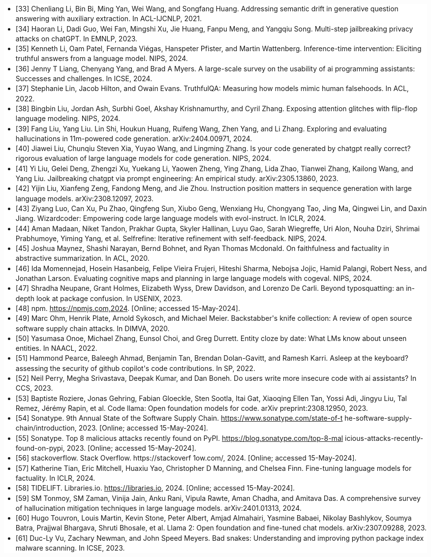 - [33] Chenliang Li, Bin Bi, Ming Yan, Wei Wang, and Songfang Huang. Addressing semantic drift in generative question answering with auxiliary extraction. In ACL-IJCNLP, 2021.
- [34] Haoran Li, Dadi Guo, Wei Fan, Mingshi Xu, Jie Huang, Fanpu Meng, and Yangqiu Song. Multi-step jailbreaking privacy attacks on chatGPT. In EMNLP, 2023.
- [35] Kenneth Li, Oam Patel, Fernanda Viégas, Hanspeter Pfister, and Martin Wattenberg. Inference-time intervention: Eliciting truthful answers from a language model. NIPS, 2024.
- [36] Jenny T Liang, Chenyang Yang, and Brad A Myers. A large-scale survey on the usability of ai programming assistants: Successes and challenges. In ICSE, 2024.
- [37] Stephanie Lin, Jacob Hilton, and Owain Evans. TruthfulQA: Measuring how models mimic human falsehoods. In ACL, 2022.
- [38] Bingbin Liu, Jordan Ash, Surbhi Goel, Akshay Krishnamurthy, and Cyril Zhang. Exposing attention glitches with flip-flop language modeling. NIPS, 2024.
- [39] Fang Liu, Yang Liu. Lin Shi, Houkun Huang, Ruifeng Wang, Zhen Yang, and Li Zhang. Exploring and evaluating hallucinations in 11m-powered code generation. arXiv:2404.00971, 2024.
- [40] Jiawei Liu, Chunqiu Steven Xia, Yuyao Wang, and Lingming Zhang. Is your code generated by chatgpt really correct? rigorous evaluation of large language models for code generation. NIPS, 2024.
- [41] Yi Liu, Gelei Deng, Zhengzi Xu, Yuekang Li, Yaowen Zheng, Ying Zhang, Lida Zhao, Tianwei Zhang, Kailong Wang, and Yang Liu. Jailbreaking chatgpt via prompt engineering: An empirical study. arXiv:2305.13860, 2023.
- [42] Yijin Liu, Xianfeng Zeng, Fandong Meng, and Jie Zhou. Instruction position matters in sequence generation with large language models. arXiv:2308.12097, 2023.
- [43] Ziyang Luo, Can Xu, Pu Zhao, Qingfeng Sun, Xiubo Geng, Wenxiang Hu, Chongyang Tao, Jing Ma, Qingwei Lin, and Daxin Jiang. Wizardcoder: Empowering code large language models with evol-instruct. In ICLR, 2024.
- [44] Aman Madaan, Niket Tandon, Prakhar Gupta, Skyler Hallinan, Luyu Gao, Sarah Wiegreffe, Uri Alon, Nouha Dziri, Shrimai Prabhumoye, Yiming Yang, et al. Selfrefine: Iterative refinement with self-feedback. NIPS, 2024.
- [45] Joshua Maynez, Shashi Narayan, Bernd Bohnet, and Ryan Thomas Mcdonald. On faithfulness and factuality in abstractive summarization. In ACL, 2020.
- [46] Ida Momennejad, Hosein Hasanbeig, Felipe Vieira Frujeri, Hiteshi Sharma, Nebojsa Jojic, Hamid Palangi, Robert Ness, and Jonathan Larson. Evaluating cognitive maps and planning in large language models with cogeval. NIPS, 2024.
- [47] Shradha Neupane, Grant Holmes, Elizabeth Wyss, Drew Davidson, and Lorenzo De Carli. Beyond typosquatting: an in-depth look at package confusion. In USENIX, 2023.
- [48] npm. https://npmjs.com,2024. [Online; accessed 15-May-2024].
- [49] Marc Ohm, Henrik Plate, Arnold Sykosch, and Michael Meier. Backstabber's knife collection: A review of open source software supply chain attacks. In DIMVA, 2020.
- [50] Yasumasa Onoe, Michael Zhang, Eunsol Choi, and Greg Durrett. Entity cloze by date: What LMs know about unseen entities. In NAACL, 2022.
- [51] Hammond Pearce, Baleegh Ahmad, Benjamin Tan, Brendan Dolan-Gavitt, and Ramesh Karri. Asleep at the keyboard? assessing the security of github copilot's code contributions. In SP, 2022.
- [52] Neil Perry, Megha Srivastava, Deepak Kumar, and Dan Boneh. Do users write more insecure code with ai assistants? In CCS, 2023.
- [53] Baptiste Roziere, Jonas Gehring, Fabian Gloeckle, Sten Sootla, Itai Gat, Xiaoqing Ellen Tan, Yossi Adi, Jingyu Liu, Tal Remez, Jérémy Rapin, et al. Code llama: Open foundation models for code. arXiv preprint:2308.12950, 2023.
- [54] Sonatype. 9th Annual State of the Software Supply Chain. https://www.sonatype.com/state-of-t he-software-supply-chain/introduction, 2023. [Online; accessed 15-May-2024].
- [55] Sonatype. Top 8 malicious attacks recently found on PyPI. https://blog.sonatype.com/top-8-mal icious-attacks-recently-found-on-pypi, 2023. [Online; accessed 15-May-2024].
- [56] stackoverflow. Stack Overflow. https://stackoverf 1ow.com/, 2024. [Online; accessed 15-May-2024].
- [57] Katherine Tian, Eric Mitchell, Huaxiu Yao, Christopher D Manning, and Chelsea Finn. Fine-tuning language models for factuality. In ICLR, 2024.
- [58] TIDELIFT. Libraries.io. https://libraries.io, 2024. [Online; accessed 15-May-2024].
- [59] SM Tonmoy, SM Zaman, Vinija Jain, Anku Rani, Vipula Rawte, Aman Chadha, and Amitava Das. A comprehensive survey of hallucination mitigation techniques in large language models. arXiv:2401.01313, 2024.
- [60] Hugo Touvron, Louis Martin, Kevin Stone, Peter Albert, Amjad Almahairi, Yasmine Babaei, Nikolay Bashlykov, Soumya Batra, Prajjwal Bhargava, Shruti Bhosale, et al. Llama 2: Open foundation and fine-tuned chat models. arXiv:2307.09288, 2023.
- [61] Duc-Ly Vu, Zachary Newman, and John Speed Meyers. Bad snakes: Understanding and improving python package index malware scanning. In ICSE, 2023.